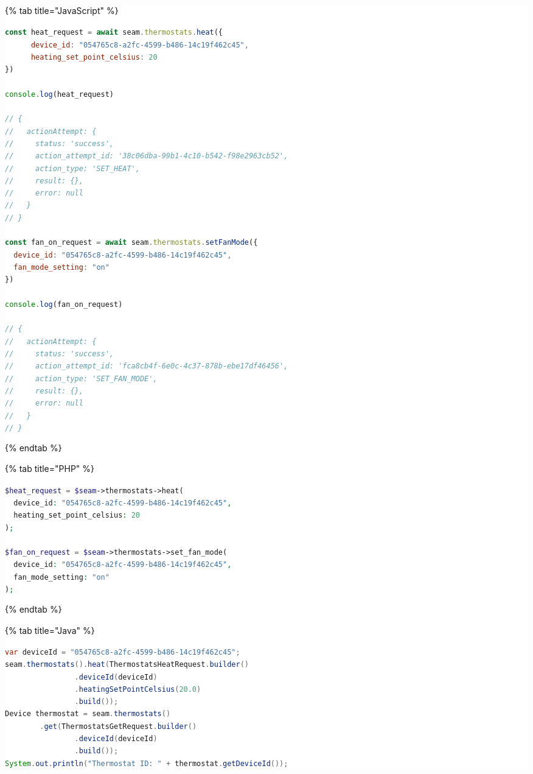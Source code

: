 {% tab title="JavaScript" %}
```javascript
const heat_request = await seam.thermostats.heat({
      device_id: "054765c8-a2fc-4599-b486-14c19f462c45",
      heating_set_point_celsius: 20
})

console.log(heat_request)

// {
//   actionAttempt: {
//     status: 'success',
//     action_attempt_id: '38c06dba-99b1-4c10-b542-f98e2963cb52',
//     action_type: 'SET_HEAT',
//     result: {},
//     error: null
//   }
// }

const fan_on_request = await seam.thermostats.setFanMode({
  device_id: "054765c8-a2fc-4599-b486-14c19f462c45",
  fan_mode_setting: "on"
})

console.log(fan_on_request)

// {
//   actionAttempt: {
//     status: 'success',
//     action_attempt_id: 'fca8cb4f-6e0c-4c37-878b-ebe17df46456',
//     action_type: 'SET_FAN_MODE',
//     result: {},
//     error: null
//   }
// }
```
{% endtab %}

{% tab title="PHP" %}
```php
$heat_request = $seam->thermostats->heat(
  device_id: "054765c8-a2fc-4599-b486-14c19f462c45",
  heating_set_point_celsius: 20
);

$fan_on_request = $seam->thermostats->set_fan_mode(
  device_id: "054765c8-a2fc-4599-b486-14c19f462c45",
  fan_mode_setting: "on"
);
```
{% endtab %}

{% tab title="Java" %}
```java
var deviceId = "054765c8-a2fc-4599-b486-14c19f462c45";
seam.thermostats().heat(ThermostatsHeatRequest.builder()
                .deviceId(deviceId)
                .heatingSetPointCelsius(20.0)
                .build());
Device thermostat = seam.thermostats()
        .get(ThermostatsGetRequest.builder()
                .deviceId(deviceId)
                .build());
System.out.println("Thermostat ID: " + thermostat.getDeviceId());
```